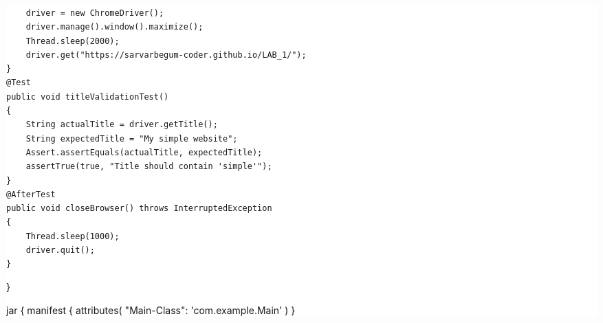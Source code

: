         driver = new ChromeDriver(); 
        driver.manage().window().maximize(); 
        Thread.sleep(2000); 
        driver.get("https://sarvarbegum-coder.github.io/LAB_1/"); 
    } 
    @Test 
    public void titleValidationTest() 
    { 
        String actualTitle = driver.getTitle(); 
        String expectedTitle = "My simple website"; 
        Assert.assertEquals(actualTitle, expectedTitle); 
        assertTrue(true, "Title should contain 'simple'"); 
    } 
    @AfterTest 
    public void closeBrowser() throws InterruptedException 
    { 
        Thread.sleep(1000); 
        driver.quit(); 
    } 
} 





jar {
    manifest {
        attributes(
                "Main-Class": 'com.example.Main'
        )
    }

